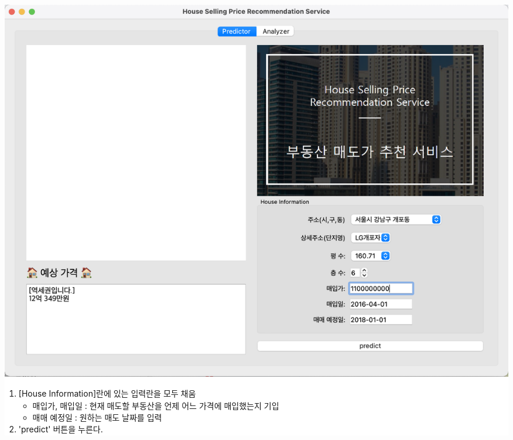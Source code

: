 ![House-Price-Predictor%207cdf68e7f21c4074a7d437ec90499f22/_2020-12-31__9.11.47.png](House-Price-Predictor%207cdf68e7f21c4074a7d437ec90499f22/_2020-12-31__9.11.47.png)

1. [House Information]란에 있는 입력란을 모두 채움
    - 매입가, 매입일 : 현재 매도할 부동산을 언제 어느 가격에 매입했는지 기입
    - 매매 예정일 : 원하는 매도 날짜를 입력
2. 'predict' 버튼을 누른다.

<Analyzer>
